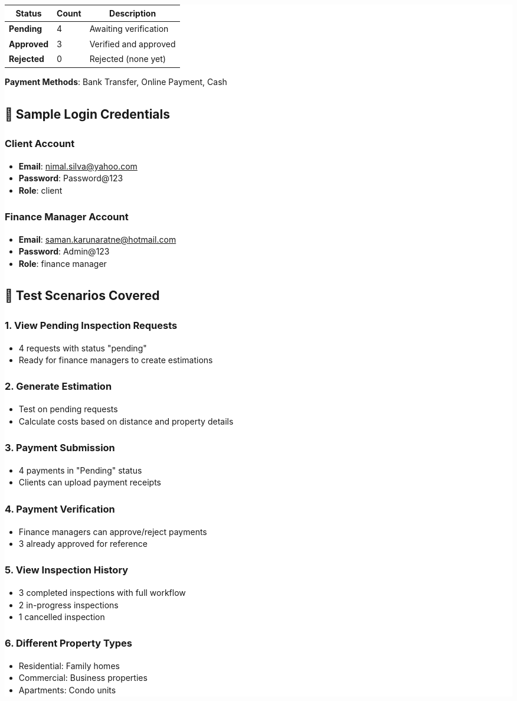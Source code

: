 | Status | Count | Description |
|--------|-------|-------------|
| **Pending** | 4 | Awaiting verification |
| **Approved** | 3 | Verified and approved |
| **Rejected** | 0 | Rejected (none yet) |

**Payment Methods**: Bank Transfer, Online Payment, Cash

## 🔐 Sample Login Credentials

### Client Account
- **Email**: nimal.silva@yahoo.com
- **Password**: Password@123
- **Role**: client

### Finance Manager Account
- **Email**: saman.karunaratne@hotmail.com
- **Password**: Admin@123
- **Role**: finance manager

## 🧪 Test Scenarios Covered

### 1. View Pending Inspection Requests
- 4 requests with status "pending"
- Ready for finance managers to create estimations

### 2. Generate Estimation
- Test on pending requests
- Calculate costs based on distance and property details

### 3. Payment Submission
- 4 payments in "Pending" status
- Clients can upload payment receipts

### 4. Payment Verification
- Finance managers can approve/reject payments
- 3 already approved for reference

### 5. View Inspection History
- 3 completed inspections with full workflow
- 2 in-progress inspections
- 1 cancelled inspection

### 6. Different Property Types
- Residential: Family homes
- Commercial: Business properties
- Apartments: Condo units
